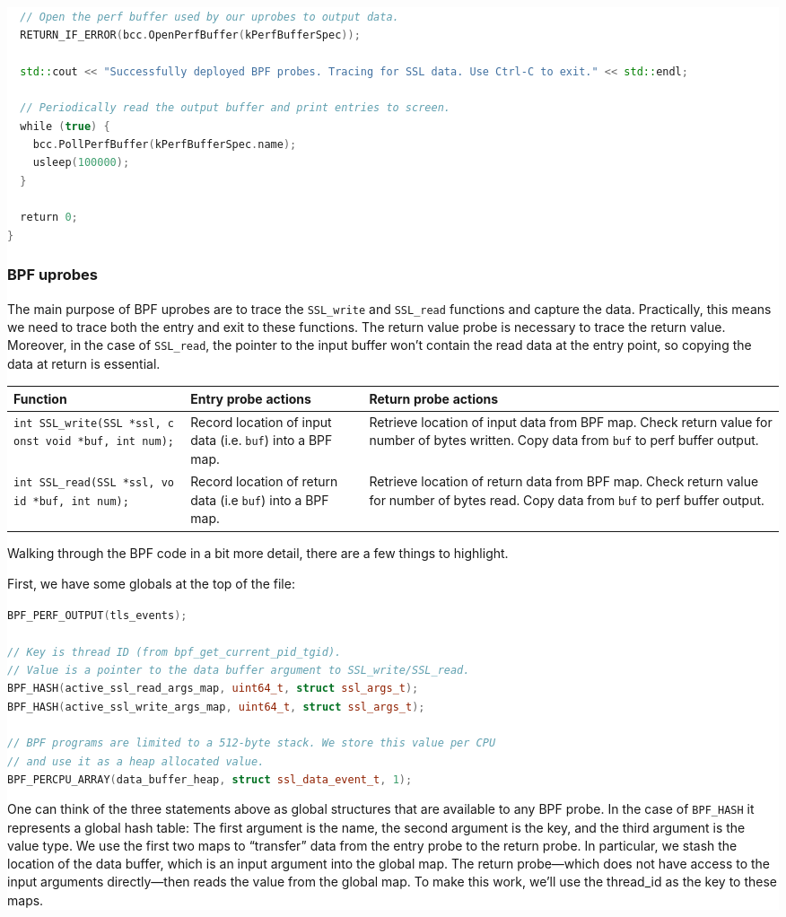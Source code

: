 ```cpp
  // Open the perf buffer used by our uprobes to output data.
  RETURN_IF_ERROR(bcc.OpenPerfBuffer(kPerfBufferSpec));

  std::cout << "Successfully deployed BPF probes. Tracing for SSL data. Use Ctrl-C to exit." << std::endl;

  // Periodically read the output buffer and print entries to screen.
  while (true) {
    bcc.PollPerfBuffer(kPerfBufferSpec.name);
    usleep(100000);
  }

  return 0;
}
```

### BPF uprobes

The main purpose of BPF uprobes are to trace the `SSL_write` and `SSL_read` functions and capture the data. Practically, this means we need to trace both the entry and exit to these functions. The return value probe is necessary to trace the return value. Moreover, in the case of `SSL_read`, the pointer to the input buffer won’t contain the read data at the entry point, so copying the data at return is essential.

| Function | Entry probe actions | Return probe actions |
| :------- | :------------------ | :------------------- |
| `int SSL_write(SSL *ssl, const void *buf, int num);` | Record location of input data (i.e. `buf`) into a BPF map. | Retrieve location of input data from BPF map. Check return value for number of bytes written. Copy data from `buf` to perf buffer output. |
| `int SSL_read(SSL *ssl, void *buf, int num);` | Record location of return data (i.e `buf`) into a BPF map. | Retrieve location of return data from BPF map. Check return value for number of bytes read. Copy data from `buf` to perf buffer output. |

Walking through the BPF code in a bit more detail, there are a few things to highlight.

First, we have some globals at the top of the file:

```cpp
BPF_PERF_OUTPUT(tls_events);

// Key is thread ID (from bpf_get_current_pid_tgid).
// Value is a pointer to the data buffer argument to SSL_write/SSL_read.
BPF_HASH(active_ssl_read_args_map, uint64_t, struct ssl_args_t);
BPF_HASH(active_ssl_write_args_map, uint64_t, struct ssl_args_t);

// BPF programs are limited to a 512-byte stack. We store this value per CPU
// and use it as a heap allocated value.
BPF_PERCPU_ARRAY(data_buffer_heap, struct ssl_data_event_t, 1);
```

One can think of the three statements above as global structures that are available to any BPF probe. In the case of `BPF_HASH` it represents a global hash table: The first argument is the name, the second argument is the key, and the third argument is the value type. We use the first two maps to “transfer” data from the entry probe to the return probe. In particular, we stash the location of the data buffer, which is an input argument into the global map. The return probe—which does not have access to the input arguments directly—then reads the value from the global map. To make this work, we’ll use the thread_id as the key to these maps.
